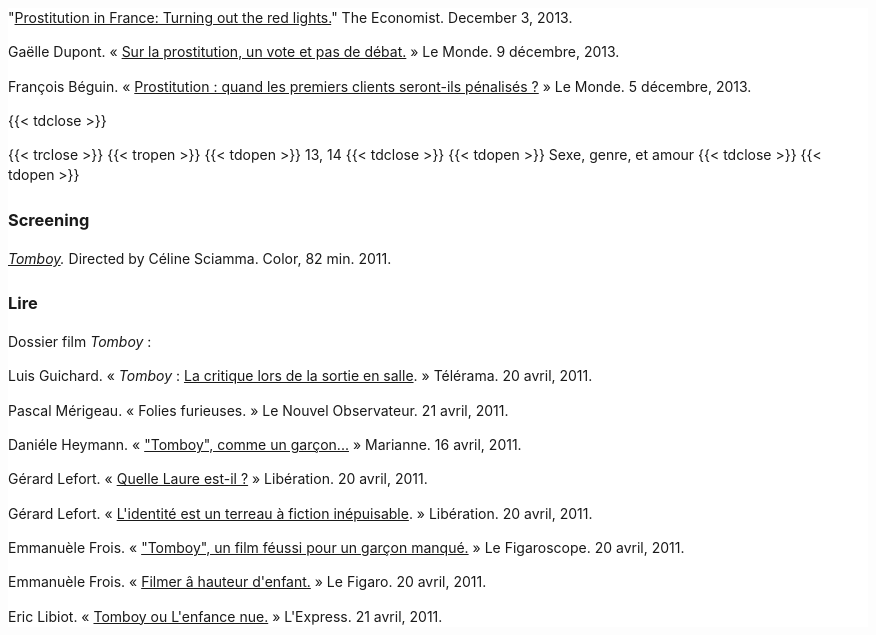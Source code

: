 "[Prostitution in France: Turning out the red lights.](http://www.economist.com/blogs/charlemagne/2013/12/prostitution-france)" The Economist. December 3, 2013.

Gaëlle Dupont. « [Sur la prostitution, un vote et pas de débat.](http://www.lemonde.fr/idees/article/2013/12/09/sur-la-prostitution-un-vote-et-pas-de-debat_3527647_3232.html) » Le Monde. 9 décembre, 2013.

François Béguin. « [Prostitution : quand les premiers clients seront-ils pénalisés ?](http://www.lemonde.fr/societe/article/2013/12/05/prostitution-quand-les-premiers-clients-seront-ils-penalises_3526274_3224.html) » Le Monde. 5 décembre, 2013.


{{< tdclose >}}

{{< trclose >}}
{{< tropen >}}
{{< tdopen >}}
13, 14
{{< tdclose >}}
{{< tdopen >}}
Sexe, genre, et amour
{{< tdclose >}}
{{< tdopen >}}


### Screening

_[Tomboy](http://www.imdb.com/title/tt1847731/?ref_=fn_al_tt_1)._ Directed by Céline Sciamma. Color, 82 min. 2011.

### Lire

Dossier film _Tomboy_ :

Luis Guichard. « _Tomboy_ : [La critique lors de la sortie en salle](http://www.telerama.fr/cinema/films/tomboy,427379.php). » Télérama. 20 avril, 2011.

Pascal Mérigeau. « Folies furieuses. » Le Nouvel Observateur. 21 avril, 2011.

Daniéle Heymann. « ["Tomboy", comme un garçon...](https://www.marianne.net/culture/tomboy-comme-un-garcon) » Marianne. 16 avril, 2011.

Gérard Lefort. « [Quelle Laure est-il ?](http://next.liberation.fr/cinema/2011/04/20/quelle-laure-est-il_730226) » Libération. 20 avril, 2011.

Gérard Lefort. « [L'identité est un terreau à fiction inépuisable](http://next.liberation.fr/cinema/2011/04/20/l-identite-est-un-terreau-a-fiction-inepuisable_730227). » Libération. 20 avril, 2011.

Emmanuèle Frois. « ["Tomboy", un film féussi pour un garçon manqué.](http://www.lefigaro.fr/cinema/2011/04/19/03002-20110419ARTFIG00377--tomboy-un-film-reussi-pour-un-garcon-manque.php) » Le Figaroscope. 20 avril, 2011.

Emmanuèle Frois. « [Filmer â hauteur d'enfant.](http://www.lefigaro.fr/cinema/2011/04/19/03002-20110419ARTFIG00607-filmer-a-hauteur-d-enfant.php) » Le Figaro. 20 avril, 2011. 

Eric Libiot. « [Tomboy ou L'enfance nue.](http://www.lexpress.fr/culture/cinema/tomboy-ou-l-enfance-nue_984425.html) » L'Express. 21 avril, 2011.
